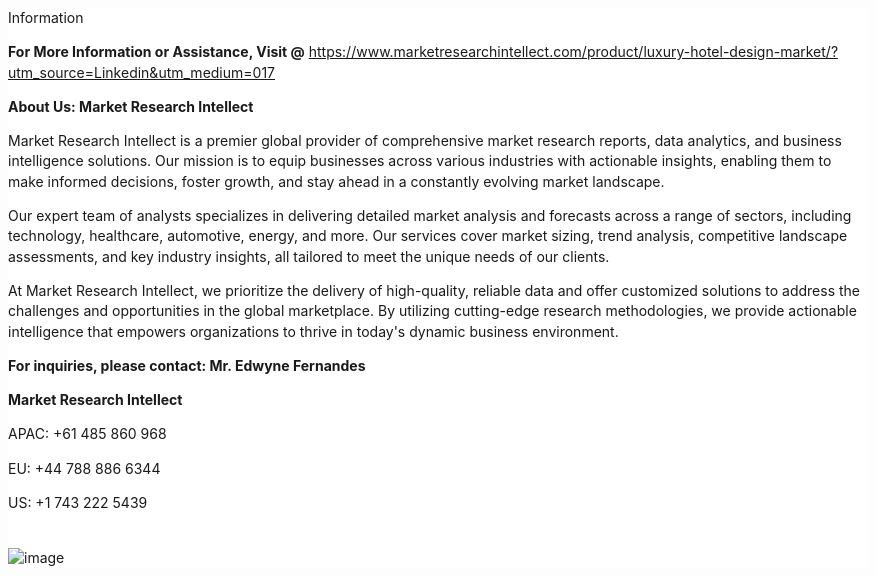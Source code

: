 Information</li></ul></div><div class="article-main__content" data-test-id="publishing-text-block"><p><span class="font-[700]"><strong>For More Information or Assistance, Visit @</strong>&nbsp;<a href="https://www.marketresearchintellect.com/product/luxury-hotel-design-market/?utm_source=Linkedin&utm_medium=017">https://www.marketresearchintellect.com/product/luxury-hotel-design-market/?utm_source=Linkedin&utm_medium=017</a></span></p><p><strong>About Us: Market Research Intellect</strong></p><p>Market Research Intellect is a premier global provider of comprehensive market research reports, data analytics, and business intelligence solutions. Our mission is to equip businesses across various industries with actionable insights, enabling them to make informed decisions, foster growth, and stay ahead in a constantly evolving market landscape.</p><p>Our expert team of analysts specializes in delivering detailed market analysis and forecasts across a range of sectors, including technology, healthcare, automotive, energy, and more. Our services cover market sizing, trend analysis, competitive landscape assessments, and key industry insights, all tailored to meet the unique needs of our clients.</p><p>At Market Research Intellect, we prioritize the delivery of high-quality, reliable data and offer customized solutions to address the challenges and opportunities in the global marketplace. By utilizing cutting-edge research methodologies, we provide actionable intelligence that empowers organizations to thrive in today's dynamic business environment.</p><p><strong>For inquiries, please contact: Mr. Edwyne Fernandes</strong></p><p><strong>Market Research Intellect</strong></p><p>APAC: +61 485 860 968</p><p>EU: +44 788 886 6344</p><p>US: +1 743 222 5439</p></div><div class="article-main__content" data-test-id="publishing-text-block">&nbsp;</div>
![image](https://github.com/user-attachments/assets/0a178829-a212-4707-b594-110e102467a2)

